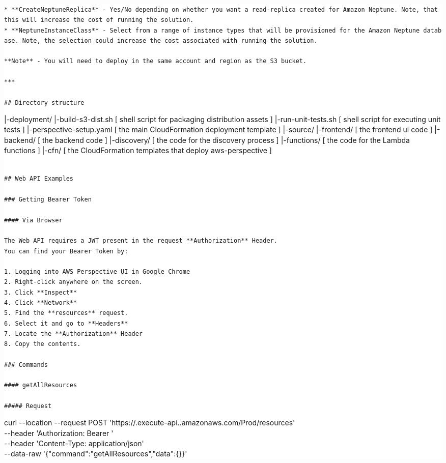 ```
* **CreateNeptuneReplica** - Yes/No depending on whether you want a read-replica created for Amazon Neptune. Note, that this will increase the cost of running the solution.
* **NeptuneInstanceClass** - Select from a range of instance types that will be provisioned for the Amazon Neptune database. Note, the selection could increase the cost associated with running the solution.

**Note** - You will need to deploy in the same account and region as the S3 bucket.

***

## Directory structure

```
|-deployment/
  |-build-s3-dist.sh             [ shell script for packaging distribution assets ]
  |-run-unit-tests.sh            [ shell script for executing unit tests ]
  |-perspective-setup.yaml       [ the main CloudFormation deployment template ]
|-source/
  |-frontend/                    [ the frontend ui code ]
  |-backend/                     [ the backend code ]
    |-discovery/                 [ the code for the discovery process ]
    |-functions/                 [ the code for the Lambda functions ]
  |-cfn/                         [ the CloudFormation templates that deploy aws-perspective ]
```

## Web API Examples

### Getting Bearer Token

#### Via Browser

The Web API requires a JWT present in the request **Authorization** Header.
You can find your Bearer Token by:

1. Logging into AWS Perspective UI in Google Chrome
2. Right-click anywhere on the screen.
3. Click **Inspect**
4. Click **Network**
5. Find the **resources** request.
6. Select it and go to **Headers**
7. Locate the **Authorization** Header
8. Copy the contents.

### Commands

#### getAllResources

##### Request

```
curl --location --request POST 'https://<your-api-gateway-id>.execute-api.<deployment-region>.amazonaws.com/Prod/resources' \
--header 'Authorization: Bearer <your-token>' \
--header 'Content-Type: application/json' \
--data-raw '{"command":"getAllResources","data":{}}'
```

```